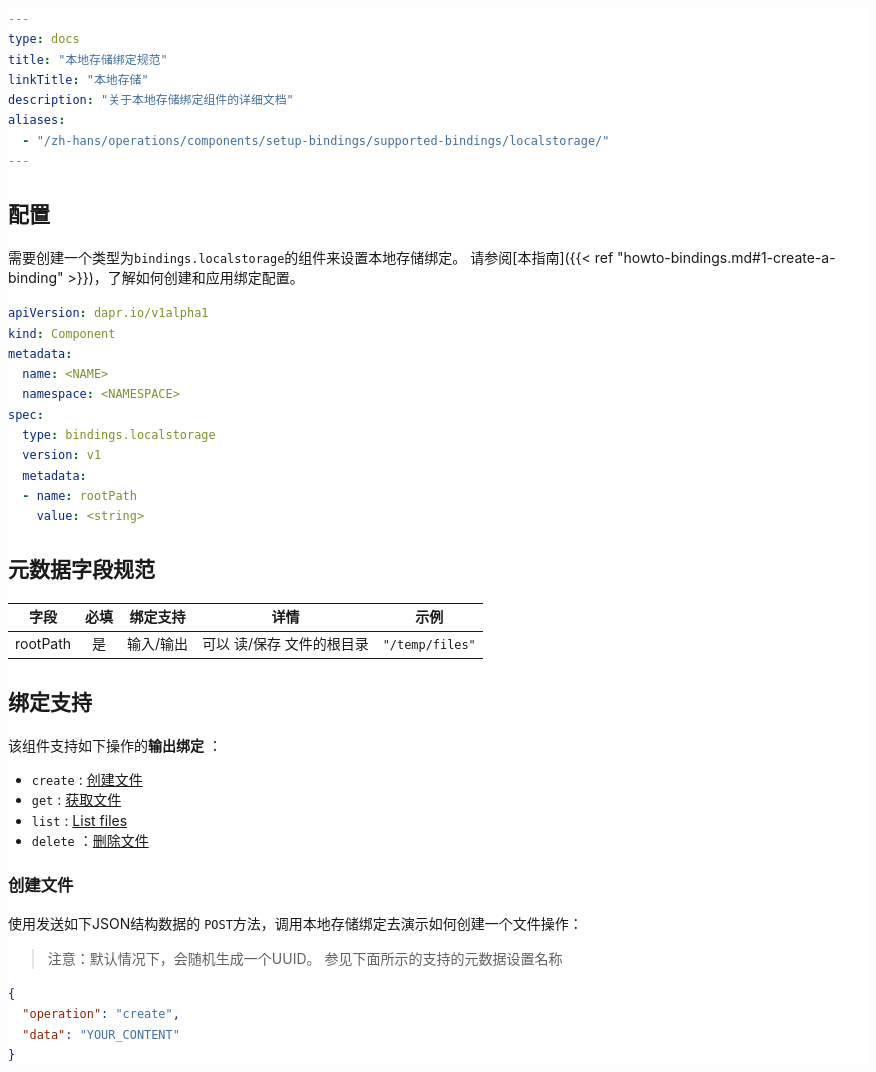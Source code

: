 ```yaml
---
type: docs
title: "本地存储绑定规范"
linkTitle: "本地存储"
description: "关于本地存储绑定组件的详细文档"
aliases:
  - "/zh-hans/operations/components/setup-bindings/supported-bindings/localstorage/"
---
```


## 配置

需要创建一个类型为`bindings.localstorage`的组件来设置本地存储绑定。 请参阅[本指南]({{< ref "howto-bindings.md#1-create-a-binding" >}})，了解如何创建和应用绑定配置。


```yaml
apiVersion: dapr.io/v1alpha1
kind: Component
metadata:
  name: <NAME>
  namespace: <NAMESPACE>
spec:
  type: bindings.localstorage
  version: v1
  metadata:
  - name: rootPath
    value: <string>
```

## 元数据字段规范

| 字段       | 必填 | 绑定支持  | 详情             | 示例              |
| -------- |:--:| ----- | -------------- | --------------- |
| rootPath | 是  | 输入/输出 | 可以 读/保存 文件的根目录 | `"/temp/files"` |

## 绑定支持

该组件支持如下操作的**输出绑定** ：

- `create` : [创建文件](#create-file)
- `get` : [获取文件](#get-file)
- `list` : [List files](#list-files)
- `delete` ：[删除文件](#delete-file)

### 创建文件

使用发送如下JSON结构数据的 `POST`方法，调用本地存储绑定去演示如何创建一个文件操作：

> 注意：默认情况下，会随机生成一个UUID。 参见下面所示的支持的元数据设置名称

```json
{
  "operation": "create",
  "data": "YOUR_CONTENT"
}
```
